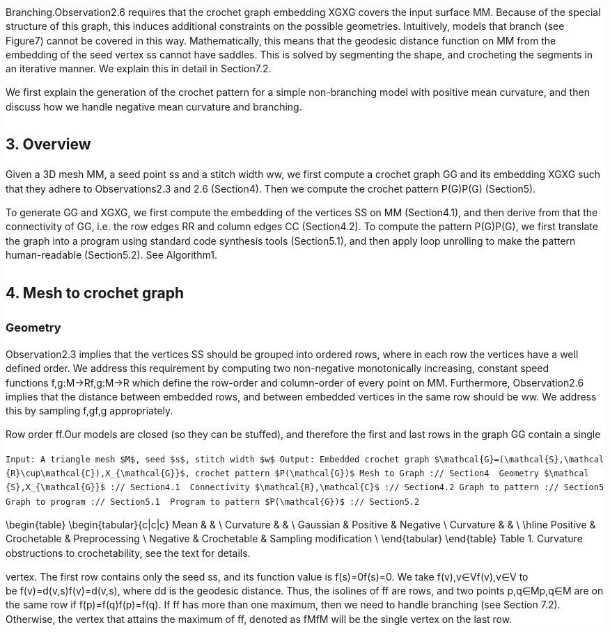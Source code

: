 Branching.Observation2.6 requires that the crochet graph embedding XGXG​ covers the input surface MM. Because of the special structure of this graph, this induces additional constraints on the possible geometries. Intuitively, models that branch (see Figure7) cannot be covered in this way. Mathematically, this means that the geodesic distance function on MM from the embedding of the seed vertex ss cannot have saddles. This is solved by segmenting the shape, and crocheting the segments in an iterative manner. We explain this in detail in Section7.2.

We first explain the generation of the crochet pattern for a simple non-branching model with positive mean curvature, and then discuss how we handle negative mean curvature and branching.

## 3. Overview

Given a 3D mesh MM, a seed point ss and a stitch width ww, we first compute a crochet graph GG and its embedding XGXG​ such that they adhere to Observations2.3 and 2.6 (Section4). Then we compute the crochet pattern P(G)P(G) (Section5).

To generate GG and XGXG​, we first compute the embedding of the vertices SS on MM (Section4.1), and then derive from that the connectivity of GG, i.e. the row edges RR and column edges CC (Section4.2). To compute the pattern P(G)P(G), we first translate the graph into a program using standard code synthesis tools (Section5.1), and then apply loop unrolling to make the pattern human-readable (Section5.2). See Algorithm1.

## 4. Mesh to crochet graph

### Geometry

Observation2.3 implies that the vertices SS should be grouped into ordered rows, where in each row the vertices have a well defined order. We address this requirement by computing two non-negative monotonically increasing, constant speed functions f,g:M→Rf,g:M→R which define the row-order and column-order of every point on MM. Furthermore, Observation2.6 implies that the distance between embedded rows, and between embedded vertices in the same row should be ww. We address this by sampling f,gf,g appropriately.

Row order ff.Our models are closed (so they can be stuffed), and therefore the first and last rows in the graph GG contain a single

```
Input: A triangle mesh $M$, seed $s$, stitch width $w$ Output: Embedded crochet graph $\mathcal{G}=(\mathcal{S},\mathcal{R}\cup\mathcal{C}),X_{\mathcal{G}}$, crochet pattern $P(\mathcal{G})$ Mesh to Graph :// Section4  Geometry $\mathcal{S},X_{\mathcal{G}}$ :// Section4.1  Connectivity $\mathcal{R},\mathcal{C}$ :// Section4.2 Graph to pattern :// Section5  Graph to program :// Section5.1  Program to pattern $P(\mathcal{G})$ :// Section5.2
```

\begin{table} \begin{tabular}{c|c|c} Mean & & \ Curvature & & \ Gaussian & Positive & Negative \ Curvature & & \ \hline Positive & Crochetable & Preprocessing \ Negative & Crochetable & Sampling modification \ \end{tabular} \end{table} Table 1. Curvature obstructions to crochetability, see the text for details.

vertex. The first row contains only the seed ss, and its function value is f(s)=0f(s)=0. We take f(v),v∈Vf(v),v∈V to be f(v)=d(v,s)f(v)=d(v,s), where dd is the geodesic distance. Thus, the isolines of ff are rows, and two points p,q∈Mp,q∈M are on the same row if f(p)=f(q)f(p)=f(q). If ff has more than one maximum, then we need to handle branching (see Section 7.2). Otherwise, the vertex that attains the maximum of ff, denoted as fMfM​ will be the single vertex on the last row.
